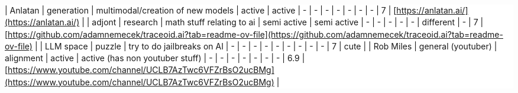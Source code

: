 | Anlatan                                 | generation                                          | multimodal/creation of new models              | active                                                                                                                                                                                                                                                                    | active                            | \-                                                               | \-                                                                                                                        | \-                                           | \-                                                              | \-                                                        | \-                                                                     | \-                                                            | 7                                      | [https://anlatan.ai/](https://anlatan.ai/)                                                                                                                                                                        |
| adjont                                  | research                                            | math stuff relating to ai                      | semi active                                                                                                                                                                                                                                                               | semi active                       | \-                                                               | \-                                                                                                                        | \-                                           | \-                                                              | \-                                                        | different                                                              | \-                                                            | 7                                      | [https://github.com/adamnemecek/traceoid.ai?tab=readme-ov-file](https://github.com/adamnemecek/traceoid.ai?tab=readme-ov-file)                                                                                    |
| LLM space                               | puzzle                                              | try to do jailbreaks on AI                     | \-                                                                                                                                                                                                                                                                        | \-                                | \-                                                               | \-                                                                                                                        | \-                                           | \-                                                              | \-                                                        | \-                                                                     | \-                                                            | 7                                      | cute                                                                                                                                                                                                              |
| Rob Miles                               | general (youtuber)                                  | alignment                                      | active                                                                                                                                                                                                                                                                    | active (has non youtuber stuff)   | \-                                                               | \-                                                                                                                        | \-                                           | \-                                                              | \-                                                        | \-                                                                     | \-                                                            | 6.9                                    | [https://www.youtube.com/channel/UCLB7AzTwc6VFZrBsO2ucBMg](https://www.youtube.com/channel/UCLB7AzTwc6VFZrBsO2ucBMg)                                                                                              |